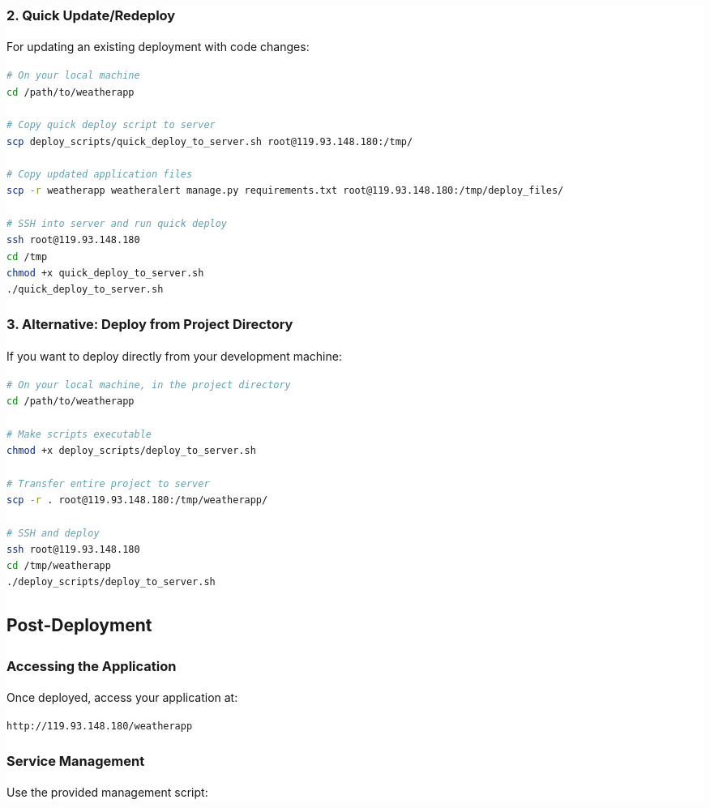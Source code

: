 ### 2. Quick Update/Redeploy

For updating an existing deployment with code changes:

```bash
# On your local machine
cd /path/to/weatherapp

# Copy quick deploy script to server
scp deploy_scripts/quick_deploy_to_server.sh root@119.93.148.180:/tmp/

# Copy updated application files
scp -r weatherapp weatheralert manage.py requirements.txt root@119.93.148.180:/tmp/deploy_files/

# SSH into server and run quick deploy
ssh root@119.93.148.180
cd /tmp
chmod +x quick_deploy_to_server.sh
./quick_deploy_to_server.sh
```

### 3. Alternative: Deploy from Project Directory

If you want to deploy directly from your development machine:

```bash
# On your local machine, in the project directory
cd /path/to/weatherapp

# Make scripts executable
chmod +x deploy_scripts/deploy_to_server.sh

# Transfer entire project to server
scp -r . root@119.93.148.180:/tmp/weatherapp/

# SSH and deploy
ssh root@119.93.148.180
cd /tmp/weatherapp
./deploy_scripts/deploy_to_server.sh
```

## Post-Deployment

### Accessing the Application

Once deployed, access your application at:
```
http://119.93.148.180/weatherapp
```

### Service Management

Use the provided management script:
